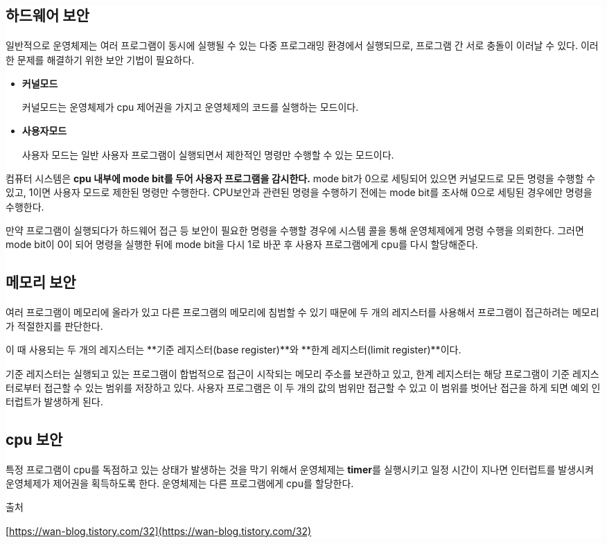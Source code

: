 

## 하드웨어 보안

일반적으로 운영체제는 여러 프로그램이 동시에 실행될 수 있는 다중 프로그래밍 환경에서 실행되므로, 프로그램 간 서로 충돌이 이러날 수 있다. 이러한 문제를 해결하기 위한 보안 기법이 필요하다.

- **커널모드**

  커널모드는 운영체제가 cpu 제어권을 가지고 운영체제의 코드를 실행하는 모드이다.

- **사용자모드**

  사용자 모드는 일반 사용자 프로그램이 실행되면서 제한적인 명령만 수행할 수 있는 모드이다.

컴퓨터 시스템은 **cpu 내부에 mode bit를 두어 사용자 프로그램을 감시한다.** mode bit가 0으로 세팅되어 있으면 커널모드로 모든 명령을 수행할 수 있고, 1이면 사용자 모드로 제한된 명령만 수행한다. CPU보안과 관련된 명령을 수행하기 전에는 mode bit를 조사해 0으로 세팅된 경우에만 명령을 수행한다.

만약 프로그램이 실행되다가 하드웨어 접근 등 보안이 필요한 명령을 수행할 경우에 시스템 콜을 통해 운영체제에게 명령 수행을 의뢰한다. 그러면 mode bit이 0이 되어 명령을 실행한 뒤에 mode bit을 다시 1로 바꾼 후 사용자 프로그램에게 cpu를 다시 할당해준다.

## 메모리 보안

여러 프로그램이 메모리에 올라가 있고 다른 프로그램의 메모리에 침범할 수 있기 때문에 두 개의 레지스터를 사용해서 프로그램이 접근하려는 메모리가 적절한지를 판단한다.

이 때 사용되는 두 개의 레지스터는 **기준 레지스터(base register)**와 **한계 레지스터(limit register)**이다.

기준 레지스터는 실행되고 있는 프로그램이 합법적으로 접근이 시작되는 메모리 주소를 보관하고 있고, 한계 레지스터는 해당 프로그램이 기준 레지스터로부터 접근할 수 있는 범위를 저장하고 있다. 사용자 프로그램은 이 두 개의 값의 범위만 접근할 수 있고 이 범위를 벗어난 접근을 하게 되면 예외 인터럽트가 발생하게 된다.

## cpu 보안

특정 프로그램이 cpu를 독점하고 있는 상태가 발생하는 것을 막기 위해서 운영체제는 **timer**를 실행시키고 일정 시간이 지나면 인터럽트를 발생시켜 운영체제가 제어권을 획득하도록 한다. 운영체제는 다른 프로그램에게 cpu를 할당한다.



출처 

[https://wan-blog.tistory.com/32](https://wan-blog.tistory.com/32)